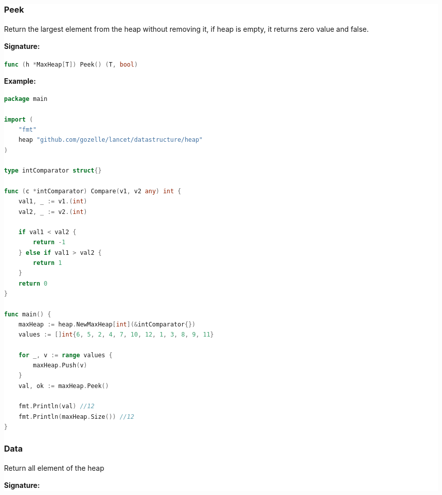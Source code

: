 

### <span id="Peek">Peek</span>
<p>Return the largest element from the heap without removing it, if heap is empty, it returns zero value and false.</p>

<b>Signature:</b>

```go
func (h *MaxHeap[T]) Peek() (T, bool)
```
<b>Example:</b>

```go
package main

import (
    "fmt"
    heap "github.com/gozelle/lancet/datastructure/heap"
)

type intComparator struct{}

func (c *intComparator) Compare(v1, v2 any) int {
	val1, _ := v1.(int)
	val2, _ := v2.(int)

	if val1 < val2 {
		return -1
	} else if val1 > val2 {
		return 1
	}
	return 0
}

func main() {
    maxHeap := heap.NewMaxHeap[int](&intComparator{})
    values := []int{6, 5, 2, 4, 7, 10, 12, 1, 3, 8, 9, 11}

	for _, v := range values {
		maxHeap.Push(v)
	}
    val, ok := maxHeap.Peek()

    fmt.Println(val) //12
    fmt.Println(maxHeap.Size()) //12
}
```



### <span id="Data">Data</span>
<p>Return all element of the heap</p>

<b>Signature:</b>
